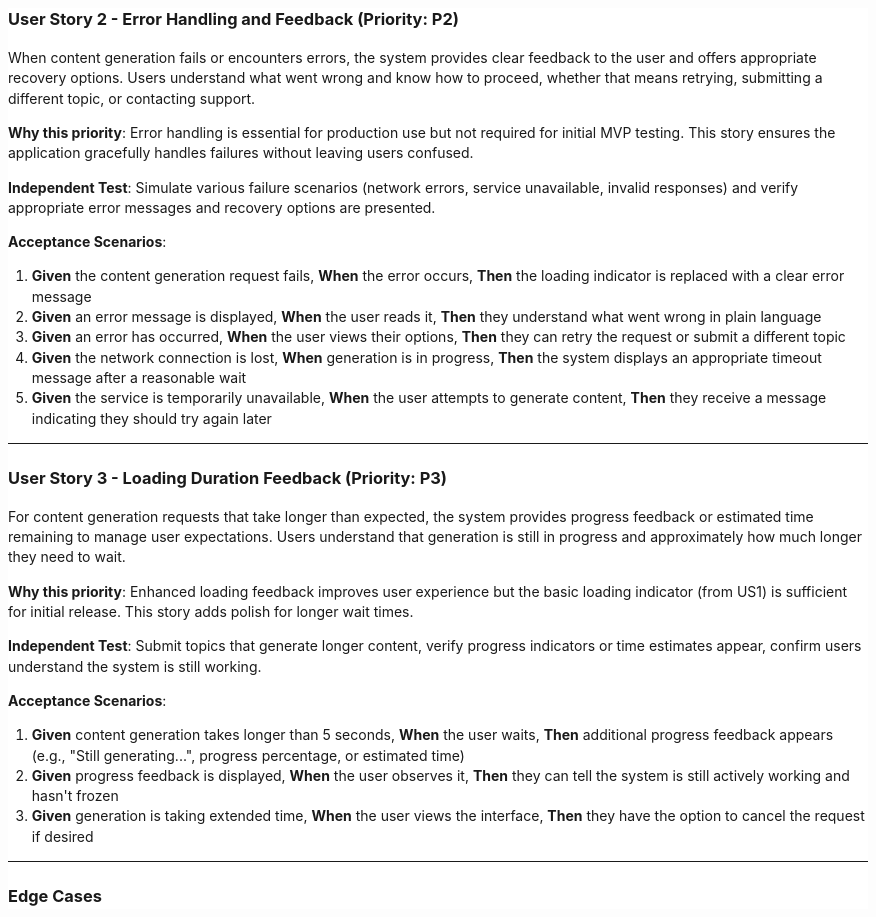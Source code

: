
### User Story 2 - Error Handling and Feedback (Priority: P2)

When content generation fails or encounters errors, the system provides clear feedback to the user and offers appropriate recovery options. Users understand what went wrong and know how to proceed, whether that means retrying, submitting a different topic, or contacting support.

**Why this priority**: Error handling is essential for production use but not required for initial MVP testing. This story ensures the application gracefully handles failures without leaving users confused.

**Independent Test**: Simulate various failure scenarios (network errors, service unavailable, invalid responses) and verify appropriate error messages and recovery options are presented.

**Acceptance Scenarios**:

1. **Given** the content generation request fails, **When** the error occurs, **Then** the loading indicator is replaced with a clear error message
2. **Given** an error message is displayed, **When** the user reads it, **Then** they understand what went wrong in plain language
3. **Given** an error has occurred, **When** the user views their options, **Then** they can retry the request or submit a different topic
4. **Given** the network connection is lost, **When** generation is in progress, **Then** the system displays an appropriate timeout message after a reasonable wait
5. **Given** the service is temporarily unavailable, **When** the user attempts to generate content, **Then** they receive a message indicating they should try again later

---

### User Story 3 - Loading Duration Feedback (Priority: P3)

For content generation requests that take longer than expected, the system provides progress feedback or estimated time remaining to manage user expectations. Users understand that generation is still in progress and approximately how much longer they need to wait.

**Why this priority**: Enhanced loading feedback improves user experience but the basic loading indicator (from US1) is sufficient for initial release. This story adds polish for longer wait times.

**Independent Test**: Submit topics that generate longer content, verify progress indicators or time estimates appear, confirm users understand the system is still working.

**Acceptance Scenarios**:

1. **Given** content generation takes longer than 5 seconds, **When** the user waits, **Then** additional progress feedback appears (e.g., "Still generating...", progress percentage, or estimated time)
2. **Given** progress feedback is displayed, **When** the user observes it, **Then** they can tell the system is still actively working and hasn't frozen
3. **Given** generation is taking extended time, **When** the user views the interface, **Then** they have the option to cancel the request if desired

---

### Edge Cases
